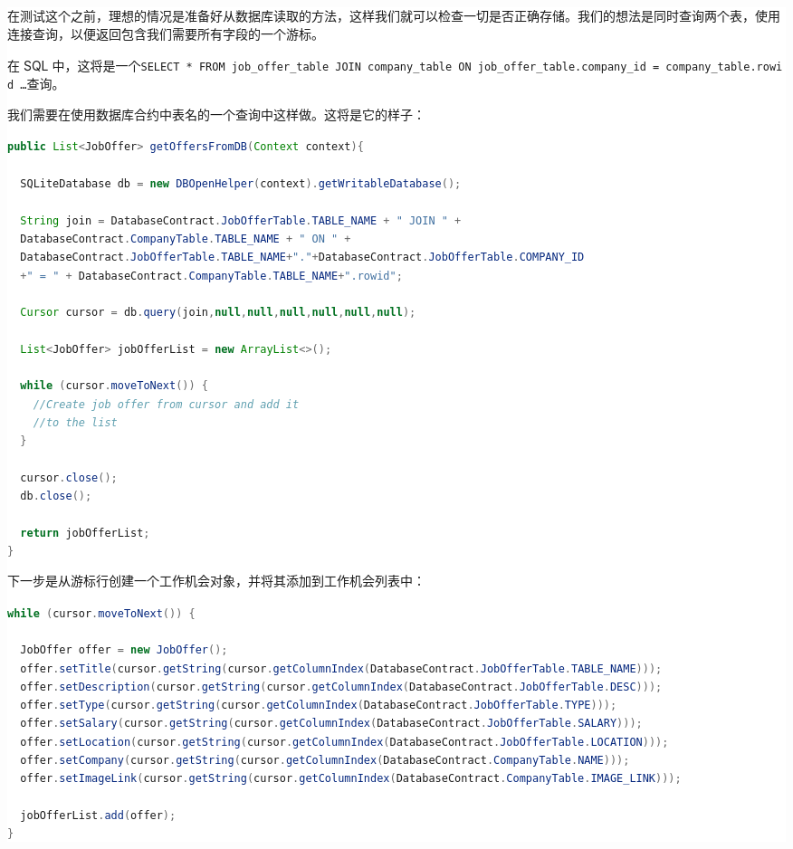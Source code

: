 在测试这个之前，理想的情况是准备好从数据库读取的方法，这样我们就可以检查一切是否正确存储。我们的想法是同时查询两个表，使用连接查询，以便返回包含我们需要所有字段的一个游标。

在 SQL 中，这将是一个`SELECT * FROM job_offer_table JOIN company_table ON job_offer_table.company_id = company_table.rowid …`查询。

我们需要在使用数据库合约中表名的一个查询中这样做。这将是它的样子：

```java
public List<JobOffer> getOffersFromDB(Context context){

  SQLiteDatabase db = new DBOpenHelper(context).getWritableDatabase();

  String join = DatabaseContract.JobOfferTable.TABLE_NAME + " JOIN " +
  DatabaseContract.CompanyTable.TABLE_NAME + " ON " +
  DatabaseContract.JobOfferTable.TABLE_NAME+"."+DatabaseContract.JobOfferTable.COMPANY_ID
  +" = " + DatabaseContract.CompanyTable.TABLE_NAME+".rowid";

  Cursor cursor = db.query(join,null,null,null,null,null,null);

  List<JobOffer> jobOfferList = new ArrayList<>();

  while (cursor.moveToNext()) {
    //Create job offer from cursor and add it
    //to the list
  }

  cursor.close();
  db.close();

  return jobOfferList;
}
```

下一步是从游标行创建一个工作机会对象，并将其添加到工作机会列表中：

```java
while (cursor.moveToNext()) {

  JobOffer offer = new JobOffer();
  offer.setTitle(cursor.getString(cursor.getColumnIndex(DatabaseContract.JobOfferTable.TABLE_NAME)));
  offer.setDescription(cursor.getString(cursor.getColumnIndex(DatabaseContract.JobOfferTable.DESC)));
  offer.setType(cursor.getString(cursor.getColumnIndex(DatabaseContract.JobOfferTable.TYPE)));
  offer.setSalary(cursor.getString(cursor.getColumnIndex(DatabaseContract.JobOfferTable.SALARY)));
  offer.setLocation(cursor.getString(cursor.getColumnIndex(DatabaseContract.JobOfferTable.LOCATION)));
  offer.setCompany(cursor.getString(cursor.getColumnIndex(DatabaseContract.CompanyTable.NAME)));
  offer.setImageLink(cursor.getString(cursor.getColumnIndex(DatabaseContract.CompanyTable.IMAGE_LINK)));

  jobOfferList.add(offer);
}
```
